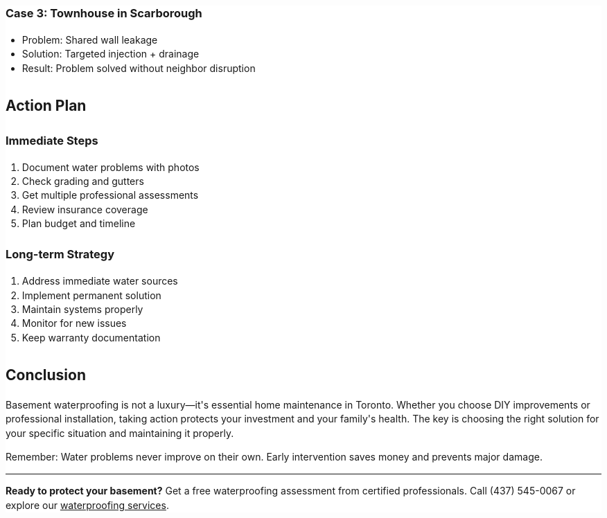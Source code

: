 ### Case 3: Townhouse in Scarborough
- Problem: Shared wall leakage
- Solution: Targeted injection + drainage
- Result: Problem solved without neighbor disruption

## Action Plan

### Immediate Steps
1. Document water problems with photos
2. Check grading and gutters
3. Get multiple professional assessments
4. Review insurance coverage
5. Plan budget and timeline

### Long-term Strategy
1. Address immediate water sources
2. Implement permanent solution
3. Maintain systems properly
4. Monitor for new issues
5. Keep warranty documentation

## Conclusion

Basement waterproofing is not a luxury—it's essential home maintenance in Toronto. Whether you choose DIY improvements or professional installation, taking action protects your investment and your family's health. The key is choosing the right solution for your specific situation and maintaining it properly.

Remember: Water problems never improve on their own. Early intervention saves money and prevents major damage.

---

**Ready to protect your basement?** Get a free waterproofing assessment from certified professionals. Call (437) 545-0067 or explore our [waterproofing services](/services/interior-waterproofing/).